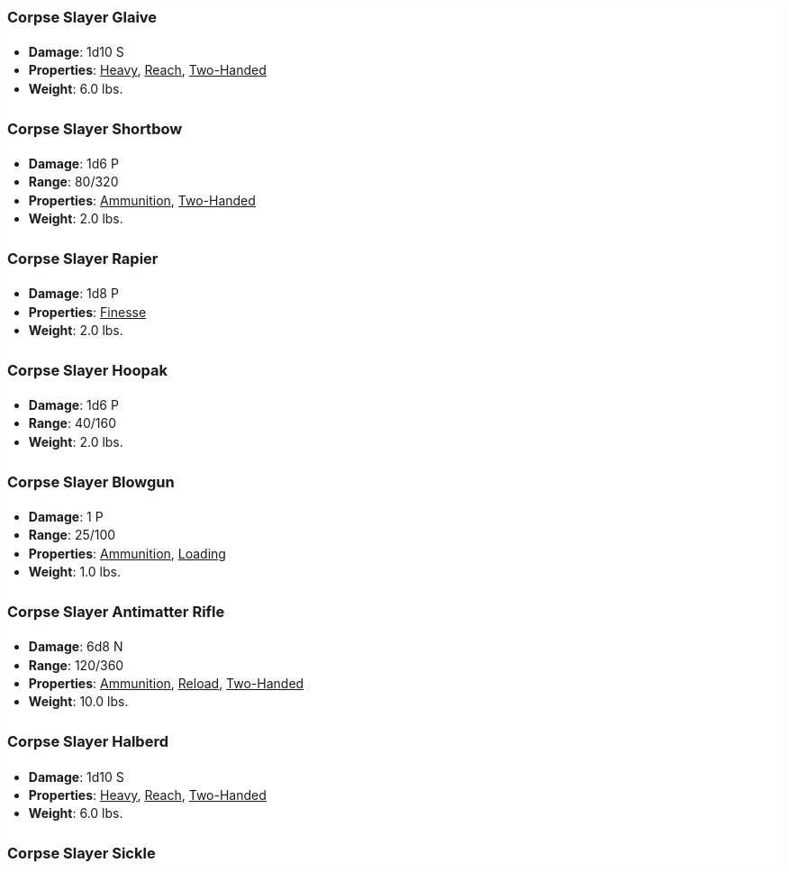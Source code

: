 ### Corpse Slayer Glaive

- **Damage**: 1d10 S
- **Properties**: [Heavy](item-properties.md#Heavy), [Reach](item-properties.md#Reach), [Two-Handed](item-properties.md#Two-Handed)
- **Weight**: 6.0 lbs.

### Corpse Slayer Shortbow

- **Damage**: 1d6 P
- **Range**: 80/320
- **Properties**: [Ammunition](item-properties.md#Ammunition), [Two-Handed](item-properties.md#Two-Handed)
- **Weight**: 2.0 lbs.

### Corpse Slayer Rapier

- **Damage**: 1d8 P
- **Properties**: [Finesse](item-properties.md#Finesse)
- **Weight**: 2.0 lbs.

### Corpse Slayer Hoopak

- **Damage**: 1d6 P
- **Range**: 40/160
- **Weight**: 2.0 lbs.

### Corpse Slayer Blowgun

- **Damage**: 1 P
- **Range**: 25/100
- **Properties**: [Ammunition](item-properties.md#Ammunition), [Loading](item-properties.md#Loading)
- **Weight**: 1.0 lbs.

### Corpse Slayer Antimatter Rifle

- **Damage**: 6d8 N
- **Range**: 120/360
- **Properties**: [Ammunition](item-properties.md#Ammunition), [Reload](item-properties.md#Reload), [Two-Handed](item-properties.md#Two-Handed)
- **Weight**: 10.0 lbs.

### Corpse Slayer Halberd

- **Damage**: 1d10 S
- **Properties**: [Heavy](item-properties.md#Heavy), [Reach](item-properties.md#Reach), [Two-Handed](item-properties.md#Two-Handed)
- **Weight**: 6.0 lbs.

### Corpse Slayer Sickle
